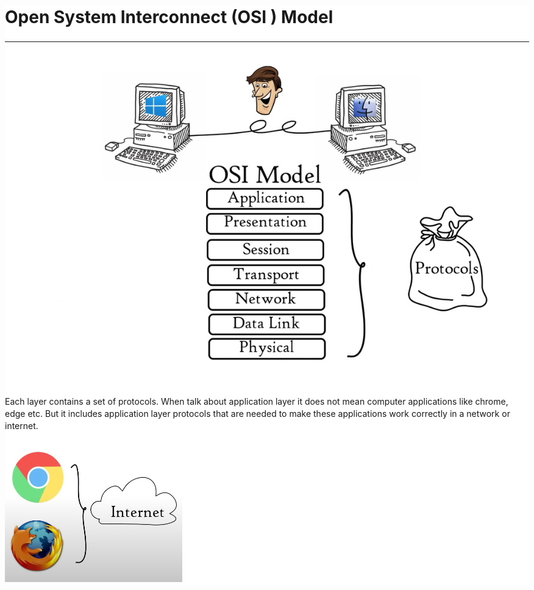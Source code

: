 # Open System Interconnect (OSI ) Model

------

![image-20241023160244970](./image-20241023160244970.png)

Each layer contains a set of protocols. When talk about application layer it does not mean computer applications like chrome, edge etc. But it includes application layer protocols that are needed to make these applications work correctly in a network or internet.

<img src="./image-20241023160447754-1729686882146-67.png" alt="image-20241023160447754" style="zoom:50%;" />
